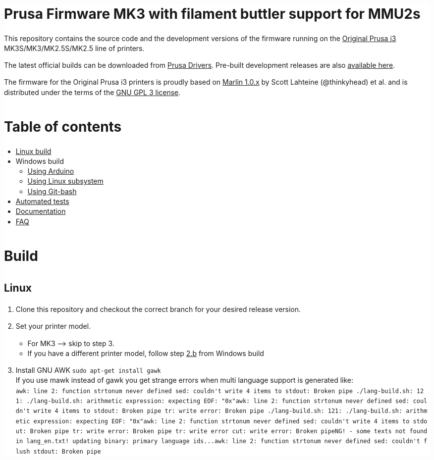 # Prusa Firmware MK3 with filament buttler support for MMU2s

This repository contains the source code and the development versions of the firmware running on the [Original Prusa i3](https://prusa3d.com/) MK3S/MK3/MK2.5S/MK2.5 line of printers.

The latest official builds can be downloaded from [Prusa Drivers](https://www.prusa3d.com/drivers/). Pre-built development releases are also [available here](https://github.com/prusa3d/Prusa-Firmware/releases).

The firmware for the Original Prusa i3 printers is proudly based on [Marlin 1.0.x](https://github.com/MarlinFirmware/Marlin/) by Scott Lahteine (@thinkyhead) et al. and is distributed under the terms of the [GNU GPL 3 license](LICENSE).


# Table of contents


   * [Linux build](#linux)
   * Windows build
     * [Using Arduino](#using-arduino)
     * [Using Linux subsystem](#using-linux-subsystem-under-windows-10-64-bit)
     * [Using Git-bash](#using-git-bash-under-windows-10-64-bit)
   * [Automated tests](#3-automated-tests)
   * [Documentation](#4-documentation)
   * [FAQ](#5-faq)



# Build
## Linux

1. Clone this repository and checkout the correct branch for your desired release version.

1. Set your printer model. 
   - For MK3 --> skip to step 3. 
   - If you have a different printer model, follow step [2.b](#2b) from Windows build
1. Install GNU AWK  `sudo apt-get install gawk`  
If you use mawk instead of gawk you get strange errors when multi language support is generated like:  
`awk: line 2: function strtonum never defined
sed: couldn't write 4 items to stdout: Broken pipe
./lang-build.sh: 121: ./lang-build.sh: arithmetic expression: expecting EOF: "0x"awk: line 2: function strtonum never defined
sed: couldn't write 4 items to stdout: Broken pipe
tr: write error: Broken pipe
./lang-build.sh: 121: ./lang-build.sh: arithmetic expression: expecting EOF: "0x"awk: line 2: function strtonum never defined
sed: couldn't write 4 items to stdout: Broken pipe
tr: write error: Broken pipe
tr: write error
cut: write error: Broken pipeNG! - some texts not found in lang_en.txt! updating binary:
  primary language ids...awk: line 2: function strtonum never defined
sed: couldn't flush stdout: Broken pipe`
   